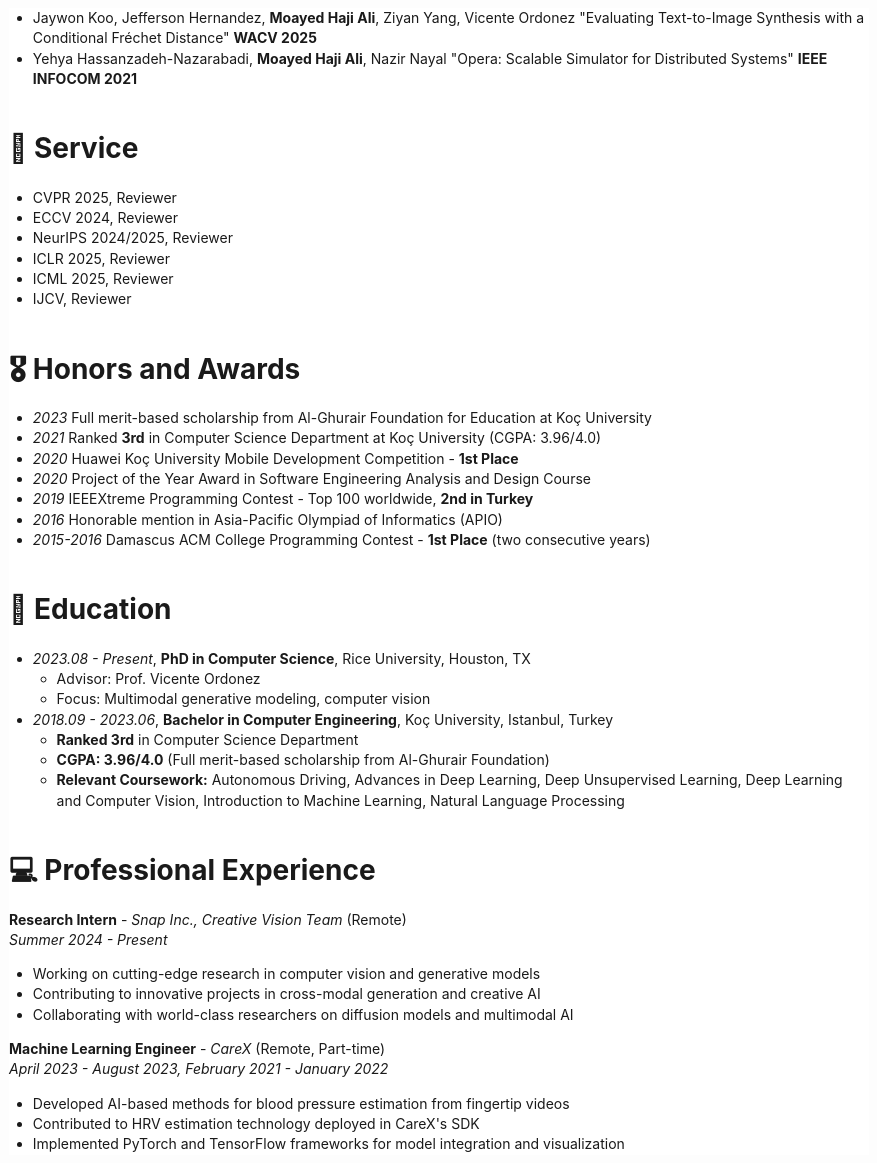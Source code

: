 
- Jaywon Koo, Jefferson Hernandez, **Moayed Haji Ali**, Ziyan Yang, Vicente Ordonez "Evaluating Text-to-Image Synthesis with a Conditional Fréchet Distance" **WACV 2025**
- Yehya Hassanzadeh-Nazarabadi, **Moayed Haji Ali**, Nazir Nayal "Opera: Scalable Simulator for Distributed Systems" **IEEE INFOCOM 2021**







# 📖 Service
- CVPR 2025, Reviewer
- ECCV 2024, Reviewer
- NeurIPS 2024/2025, Reviewer
- ICLR 2025, Reviewer
- ICML 2025, Reviewer
- IJCV, Reviewer

# 🎖 Honors and Awards
- *2023* Full merit-based scholarship from Al-Ghurair Foundation for Education at Koç University
- *2021* Ranked **3rd** in Computer Science Department at Koç University (CGPA: 3.96/4.0)
- *2020* Huawei Koç University Mobile Development Competition - **1st Place**
- *2020* Project of the Year Award in Software Engineering Analysis and Design Course
- *2019* IEEEXtreme Programming Contest - Top 100 worldwide, **2nd in Turkey**
- *2016* Honorable mention in Asia-Pacific Olympiad of Informatics (APIO)
- *2015-2016* Damascus ACM College Programming Contest - **1st Place** (two consecutive years) 

# 📖 Education
- *2023.08 - Present*, **PhD in Computer Science**, Rice University, Houston, TX
  - Advisor: Prof. Vicente Ordonez
  - Focus: Multimodal generative modeling, computer vision
- *2018.09 - 2023.06*, **Bachelor in Computer Engineering**, Koç University, Istanbul, Turkey
  - **Ranked 3rd** in Computer Science Department  
  - **CGPA: 3.96/4.0** (Full merit-based scholarship from Al-Ghurair Foundation)
  - **Relevant Coursework:** Autonomous Driving, Advances in Deep Learning, Deep Unsupervised Learning, Deep Learning and Computer Vision, Introduction to Machine Learning, Natural Language Processing 

# 💻 Professional Experience

**Research Intern** - *Snap Inc., Creative Vision Team* (Remote)  
*Summer 2024 - Present*
- Working on cutting-edge research in computer vision and generative models
- Contributing to innovative projects in cross-modal generation and creative AI
- Collaborating with world-class researchers on diffusion models and multimodal AI

**Machine Learning Engineer** - *CareX* (Remote, Part-time)  
*April 2023 - August 2023, February 2021 - January 2022*
- Developed AI-based methods for blood pressure estimation from fingertip videos
- Contributed to HRV estimation technology deployed in CareX's SDK
- Implemented PyTorch and TensorFlow frameworks for model integration and visualization
